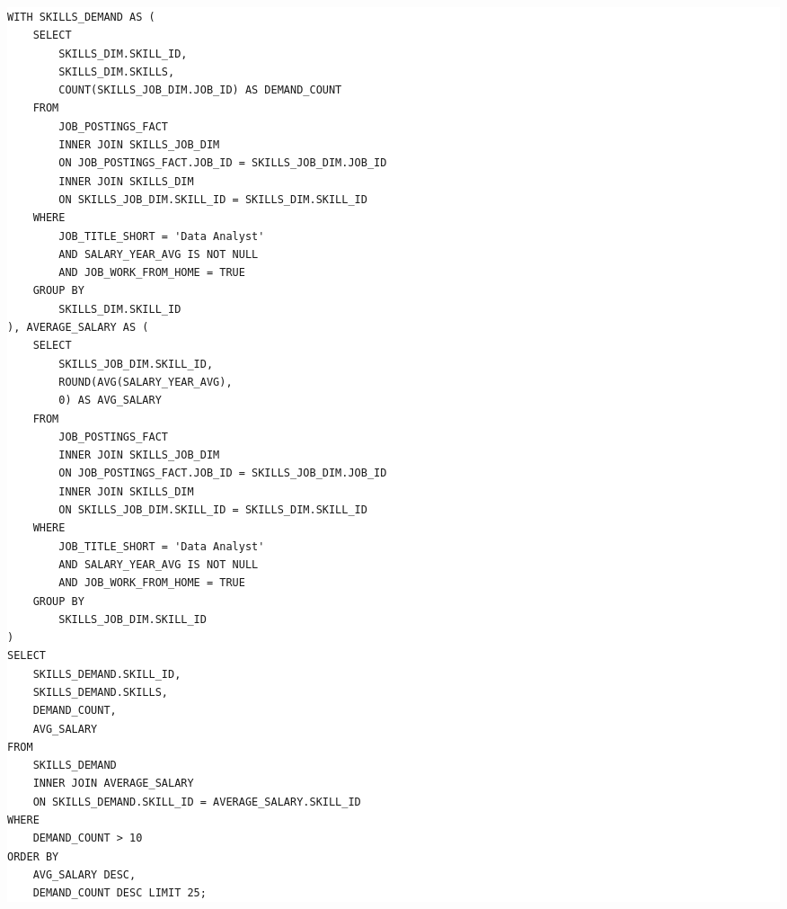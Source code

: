 ```
WITH SKILLS_DEMAND AS (
    SELECT
        SKILLS_DIM.SKILL_ID,
        SKILLS_DIM.SKILLS,
        COUNT(SKILLS_JOB_DIM.JOB_ID) AS DEMAND_COUNT
    FROM
        JOB_POSTINGS_FACT
        INNER JOIN SKILLS_JOB_DIM
        ON JOB_POSTINGS_FACT.JOB_ID = SKILLS_JOB_DIM.JOB_ID
        INNER JOIN SKILLS_DIM
        ON SKILLS_JOB_DIM.SKILL_ID = SKILLS_DIM.SKILL_ID
    WHERE
        JOB_TITLE_SHORT = 'Data Analyst'
        AND SALARY_YEAR_AVG IS NOT NULL
        AND JOB_WORK_FROM_HOME = TRUE
    GROUP BY
        SKILLS_DIM.SKILL_ID
), AVERAGE_SALARY AS (
    SELECT
        SKILLS_JOB_DIM.SKILL_ID,
        ROUND(AVG(SALARY_YEAR_AVG),
        0) AS AVG_SALARY
    FROM
        JOB_POSTINGS_FACT
        INNER JOIN SKILLS_JOB_DIM
        ON JOB_POSTINGS_FACT.JOB_ID = SKILLS_JOB_DIM.JOB_ID
        INNER JOIN SKILLS_DIM
        ON SKILLS_JOB_DIM.SKILL_ID = SKILLS_DIM.SKILL_ID
    WHERE
        JOB_TITLE_SHORT = 'Data Analyst'
        AND SALARY_YEAR_AVG IS NOT NULL
        AND JOB_WORK_FROM_HOME = TRUE
    GROUP BY
        SKILLS_JOB_DIM.SKILL_ID
)
SELECT
    SKILLS_DEMAND.SKILL_ID,
    SKILLS_DEMAND.SKILLS,
    DEMAND_COUNT,
    AVG_SALARY
FROM
    SKILLS_DEMAND
    INNER JOIN AVERAGE_SALARY
    ON SKILLS_DEMAND.SKILL_ID = AVERAGE_SALARY.SKILL_ID
WHERE
    DEMAND_COUNT > 10
ORDER BY
    AVG_SALARY DESC,
    DEMAND_COUNT DESC LIMIT 25;
```